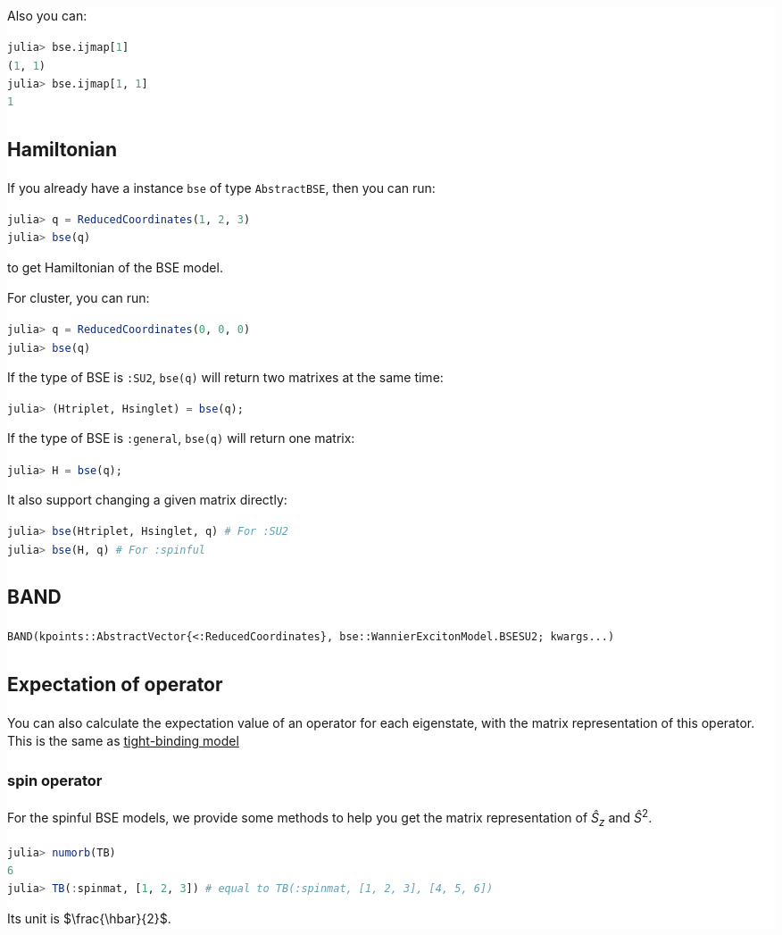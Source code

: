 Also you can:

```julia
julia> bse.ijmap[1]
(1, 1)
julia> bse.ijmap[1, 1]
1
```

## Hamiltonian

If you already have a instance `bse` of type `AbstractBSE`, then you can run:

```julia
julia> q = ReducedCoordinates(1, 2, 3)
julia> bse(q)
```

to get Hamiltonian of the BSE model.

For cluster, you can run:
```julia
julia> q = ReducedCoordinates(0, 0, 0)
julia> bse(q)
```

If the type of BSE is `:SU2`, `bse(q)` will return two matrixes at the same time:

```julia
julia> (Htriplet, Hsinglet) = bse(q);
```

If the type of BSE is `:general`, `bse(q)` will return one matrix:

```julia
julia> H = bse(q);
```

It also support changing a given matrix directly:

```julia
julia> bse(Htriplet, Hsinglet, q) # For :SU2
julia> bse(H, q) # For :spinful
```

## BAND

```@docs
BAND(kpoints::AbstractVector{<:ReducedCoordinates}, bse::WannierExcitonModel.BSESU2; kwargs...)
```


## Expectation of operator

You can also calculate the expectation value of an operator for each eigenstate, with the matrix representation of this operator.
This is the same as [tight-binding model](./tbmodel.md#Expectation-of-operator)

### spin operator

For the spinful BSE models, we provide some methods to help you get the matrix representation of $\hat{S}_z$ and $\hat{S}^{2}$.

```julia
julia> numorb(TB)
6
julia> TB(:spinmat, [1, 2, 3]) # equal to TB(:spinmat, [1, 2, 3], [4, 5, 6])
```

Its unit is $\frac{\hbar}{2}$.
